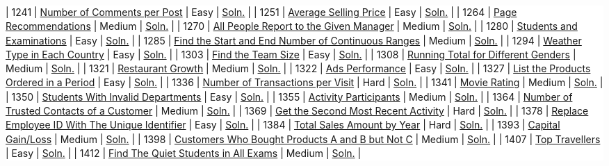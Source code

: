 | 1241 | [Number of Comments per Post](https://leetcode.com/problems/number-of-comments-per-post/) | Easy | [Soln.](../master/Questions_by_ID/1241_Number_of_Comments_per_Post.sql) | 
| 1251 | [Average Selling Price](https://leetcode.com/problems/average-selling-price/) | Easy | [Soln.](../master/Questions_by_ID/1251_Average_Selling_Price.sql) | 
| 1264 | [Page Recommendations](https://leetcode.com/problems/page-recommendations/) | Medium | [Soln.](../master/Questions_by_ID/1264_Page_Recommendations.sql) | 
| 1270 | [All People Report to the Given Manager](https://leetcode.com/problems/all-people-report-to-the-given-manager/) | Medium | [Soln.](../master/Questions_by_ID/1270_All_People_Report_to_the_Given_Manager.sql) | 
| 1280 | [Students and Examinations](https://leetcode.com/problems/students-and-examinations/) | Easy | [Soln.](../master/Questions_by_ID/1280_Students_and_Examinations.sql) | 
| 1285 | [Find the Start and End Number of Continuous Ranges](https://leetcode.com/problems/find-the-start-and-end-number-of-continuous-ranges/) | Medium | [Soln.](../master/Questions_by_ID/1285_Find_the_Start_and_End_Number_of_Continuous_Ranges.sql) | 
| 1294 | [Weather Type in Each Country](https://leetcode.com/problems/weather-type-in-each-country/) | Easy | [Soln.](../master/Questions_by_ID/1294_Weather_Type_in_Each_Country.sql) | 
| 1303 | [Find the Team Size](https://leetcode.com/problems/find-the-team-size/) | Easy | [Soln.](../master/Questions_by_ID/1303_Find_the_Team_Size.sql) | 
| 1308 | [Running Total for Different Genders](https://leetcode.com/problems/running-total-for-different-genders/) | Medium | [Soln.](../master/Questions_by_ID/1308_Running_Total_for_Different_Genders.sql) | 
| 1321 | [Restaurant Growth](https://leetcode.com/problems/restaurant-growth/) | Medium | [Soln.](../master/Questions_by_ID/1321_Restaurant_Growth.sql) | 
| 1322 | [Ads Performance](https://leetcode.com/problems/ads-performance/) | Easy | [Soln.](../master/Questions_by_ID/1322_Ads_Performance.sql) | 
| 1327 | [List the Products Ordered in a Period](https://leetcode.com/problems/list-the-products-ordered-in-a-period/) | Easy | [Soln.](../master/Questions_by_ID/1327_List_the_Products_Ordered_in_a_Period.sql) | 
| 1336 | [Number of Transactions per Visit](https://leetcode.com/problems/number-of-transactions-per-visit/) | Hard | [Soln.](../master/Questions_by_ID/1336_Number_of_Transactions_per_Visit.sql) | 
| 1341 | [Movie Rating](https://leetcode.com/problems/movie-rating/) | Medium | [Soln.](../master/Questions_by_ID/1341_Movie_Rating.sql) | 
| 1350 | [Students With Invalid Departments](https://leetcode.com/problems/students-with-invalid-departments/) | Easy | [Soln.](../master/Questions_by_ID/1350_Students_With_Invalid_Departments.sql) | 
| 1355 | [Activity Participants](https://leetcode.com/problems/activity-participants/) | Medium | [Soln.](../master/Questions_by_ID/1355_Activity_Participants.sql) |
| 1364 | [Number of Trusted Contacts of a Customer](https://leetcode.com/problems/number-of-trusted-contacts-of-a-customer/) | Medium | [Soln.](../master/Questions_by_ID/1364_Number_of_Trusted_Contacts_of_a_Customer.sql) |
| 1369 | [Get the Second Most Recent Activity](https://leetcode.com/problems/get-the-second-most-recent-activity/) | Hard | [Soln.](../master/Questions_by_ID/1369_Get_the_Second_Most_Recent_Activity.sql) |
| 1378 | [Replace Employee ID With The Unique Identifier](https://leetcode.com/problems/replace-employee-id-with-the-unique-identifier/) | Easy | [Soln.](../master/Questions_by_ID/1378_Replace_Employee_ID_With_The_Unique_Identifier.sql) |
| 1384 | [Total Sales Amount by Year](https://leetcode.com/problems/total-sales-amount-by-year/) | Hard | [Soln.](../master/Questions_by_ID/1384_Total_Sales_Amount_by_Year.sql) |
| 1393 | [Capital Gain/Loss](https://leetcode.com/problems/capital-gainloss/) | Medium | [Soln.](../master/Questions_by_ID/1393_Capital_Gain_Loss.sql) |
| 1398 | [Customers Who Bought Products A and B but Not C](https://leetcode.com/problems/customers-who-bought-products-a-and-b-but-not-c/) | Medium | [Soln.](../master/Questions_by_ID/1398_Customers_Who_Bought_Products_A_and_B_but_Not_C.sql) |
| 1407 | [Top Travellers](https://leetcode.com/problems/top-travellers/) | Easy | [Soln.](../master/Questions_by_ID/1407_Top_Travellers.sql) |
| 1412 | [Find The Quiet Students in All Exams](https://leetcode.com/problems/find-the-quiet-students-in-all-exams/) | Medium | [Soln.](../master/Questions_by_ID/1412_Find_The_Quiet_Students_in_All_Exams.sql) |
